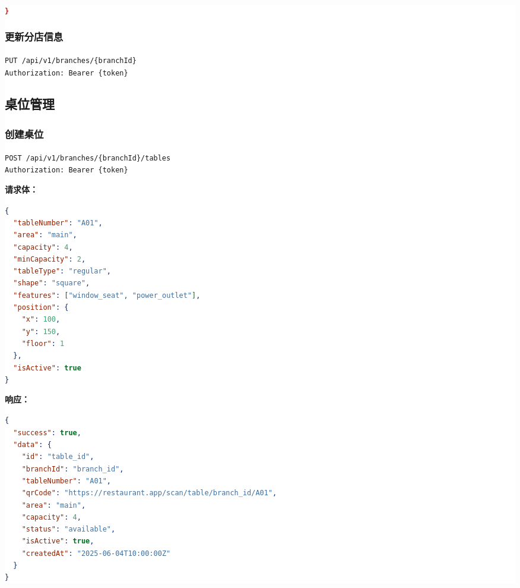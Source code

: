 ```json
}
```

### 更新分店信息

```http
PUT /api/v1/branches/{branchId}
Authorization: Bearer {token}
```

## 桌位管理

### 创建桌位

```http
POST /api/v1/branches/{branchId}/tables
Authorization: Bearer {token}
```

**请求体：**
```json
{
  "tableNumber": "A01",
  "area": "main",
  "capacity": 4,
  "minCapacity": 2,
  "tableType": "regular",
  "shape": "square",
  "features": ["window_seat", "power_outlet"],
  "position": {
    "x": 100,
    "y": 150,
    "floor": 1
  },
  "isActive": true
}
```

**响应：**
```json
{
  "success": true,
  "data": {
    "id": "table_id",
    "branchId": "branch_id",
    "tableNumber": "A01",
    "qrCode": "https://restaurant.app/scan/table/branch_id/A01",
    "area": "main",
    "capacity": 4,
    "status": "available",
    "isActive": true,
    "createdAt": "2025-06-04T10:00:00Z"
  }
}
```
